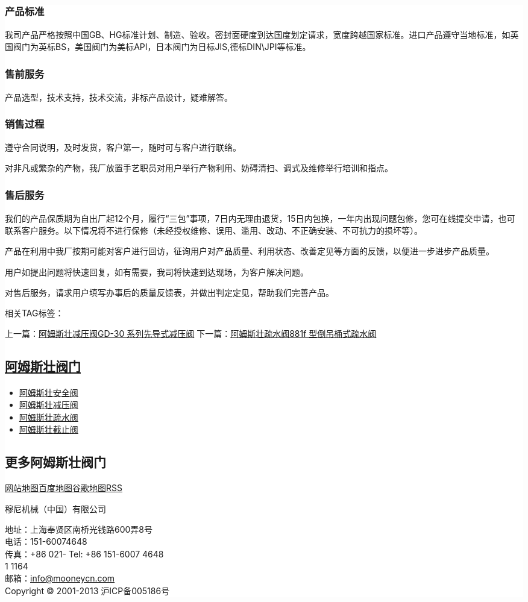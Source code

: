 ### 产品标准

我司产品严格按照中国GB、HG标准计划、制造、验收。密封面硬度到达国度划定请求，宽度跨越国家标准。进口产品遵守当地标准，如英国阀门为英标BS，美国阀门为美标API，日本阀门为日标JIS,德标DIN\\JPI等标准。

### 售前服务

产品选型，技术支持，技术交流，非标产品设计，疑难解答。

### 销售过程

遵守合同说明，及时发货，客户第一，随时可与客户进行联络。

对非凡或繁杂的产物，我厂放置手艺职员对用户举行产物利用、妨碍清扫、调式及维修举行培训和指点。

### 售后服务

我们的产品保质期为自出厂起12个月，履行“三包”事项，7日内无理由退货，15日内包换，一年内出现问题包修，您可在线提交申请，也可联系客户服务。以下情况将不进行保修（未经授权维修、误用、滥用、改动、不正确安装、不可抗力的损坏等）。

产品在利用中我厂按期可能对客户进行回访，征询用户对产品质量、利用状态、改善定见等方面的反馈，以便进一步进步产品质量。

用户如提出问题将快速回复，如有需要，我司将快速到达现场，为客户解决问题。

对售后服务，请求用户填写办事后的质量反馈表，并做出判定定见，帮助我们完善产品。

  

相关TAG标签：

上一篇：[阿姆斯壮减压阀GD-30 系列先导式减压阀](/Armstrong/amusizhuangGD-30jianyafa.html) 下一篇：[阿姆斯壮疏水阀881f 型倒吊桶式疏水阀](/Armstrong/amusizhuangshushuifa881f.html)

  

## [阿姆斯壮阀门](/Armstrong/)

-   [阿姆斯壮安全阀](/Armstrong/aqf1.html)
-   [阿姆斯壮减压阀](/Armstrong/jyf1.html)
-   [阿姆斯壮疏水阀](/Armstrong/ssf1.html)
-   [阿姆斯壮截止阀](/Armstrong/jzf1.html)

## 更多阿姆斯壮阀门

[网站地图](/sitemap.html "网站地图")[百度地图](/baidu.xml)[谷歌地图](/google.xml)[RSS](/rss.xml)

穆尼机械（中国）有限公司

地址：上海奉贤区南桥光钱路600弄8号  
电话：151-60074648  
传真：+86 021- Tel: +86 151-6007 4648  
1 1164  
邮箱：info@mooneycn.com  
Copyright © 2001-2013 沪ICP备005186号